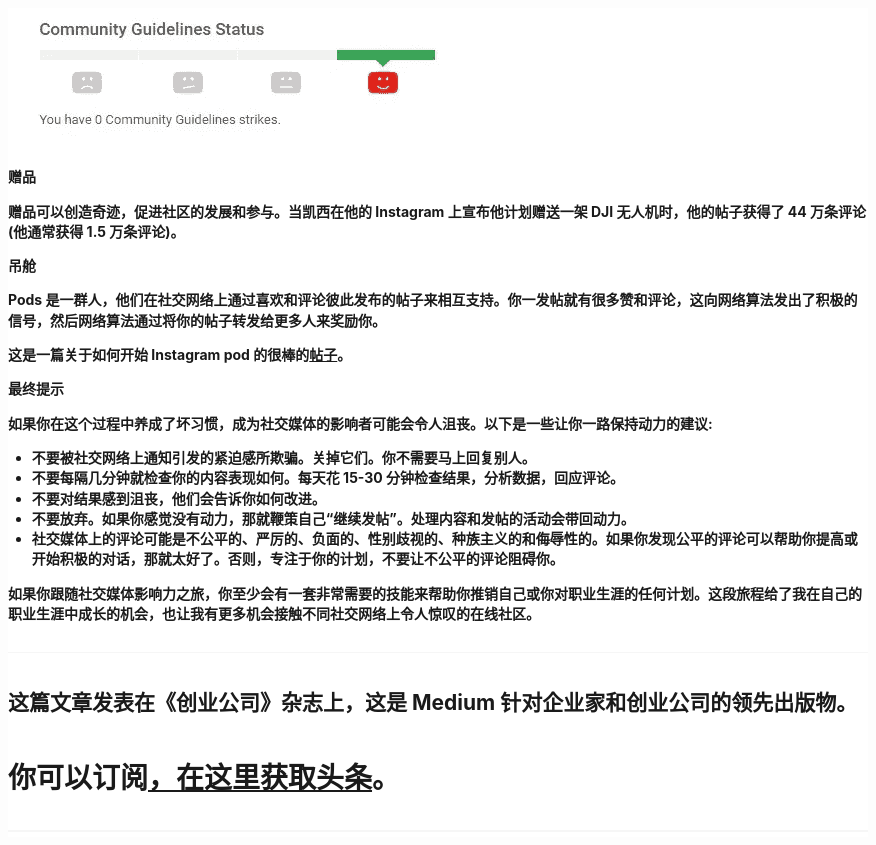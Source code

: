 **![](img/caee4a31bfee6b7d616d224cd0d7cab1.png)**

****赠品****

**赠品可以创造奇迹，促进社区的发展和参与。当凯西在他的 Instagram 上宣布他计划赠送一架 DJI 无人机时，他的帖子获得了 44 万条评论(他通常获得 1.5 万条评论)。**

****吊舱****

**Pods 是一群人，他们在社交网络上通过喜欢和评论彼此发布的帖子来相互支持。你一发帖就有很多赞和评论，这向网络算法发出了积极的信号，然后网络算法通过将你的帖子转发给更多人来奖励你。**

**这是一篇关于如何开始 Instagram pod 的很棒的[帖子](http://www.risingtidesociety.com/how-to-start-an-instagram-pod/)。**

****最终提示****

**如果你在这个过程中养成了坏习惯，成为社交媒体的影响者可能会令人沮丧。以下是一些让你一路保持动力的建议:**

*   **不要被社交网络上通知引发的紧迫感所欺骗。关掉它们。你不需要马上回复别人。**
*   **不要每隔几分钟就检查你的内容表现如何。每天花 15-30 分钟检查结果，分析数据，回应评论。**
*   **不要对结果感到沮丧，他们会告诉你如何改进。**
*   **不要放弃。如果你感觉没有动力，那就鞭策自己“继续发帖”。处理内容和发帖的活动会带回动力。**
*   **社交媒体上的评论可能是不公平的、严厉的、负面的、性别歧视的、种族主义的和侮辱性的。如果你发现公平的评论可以帮助你提高或开始积极的对话，那就太好了。否则，专注于你的计划，不要让不公平的评论阻碍你。**

**如果你跟随社交媒体影响力之旅，你至少会有一套非常需要的技能来帮助你推销自己或你对职业生涯的任何计划。这段旅程给了我在自己的职业生涯中成长的机会，也让我有更多机会接触不同社交网络上令人惊叹的在线社区。**

**![](img/70cd62e4bfba19568e87ab10ede853cf.png)**

## **这篇文章发表在《创业公司》杂志上，这是 Medium 针对企业家和创业公司的领先出版物。**

# **你可以订阅[，在这里获取头条](http://growthsupply.com/the-startup-newsletter/)。**

**![](img/70cd62e4bfba19568e87ab10ede853cf.png)**